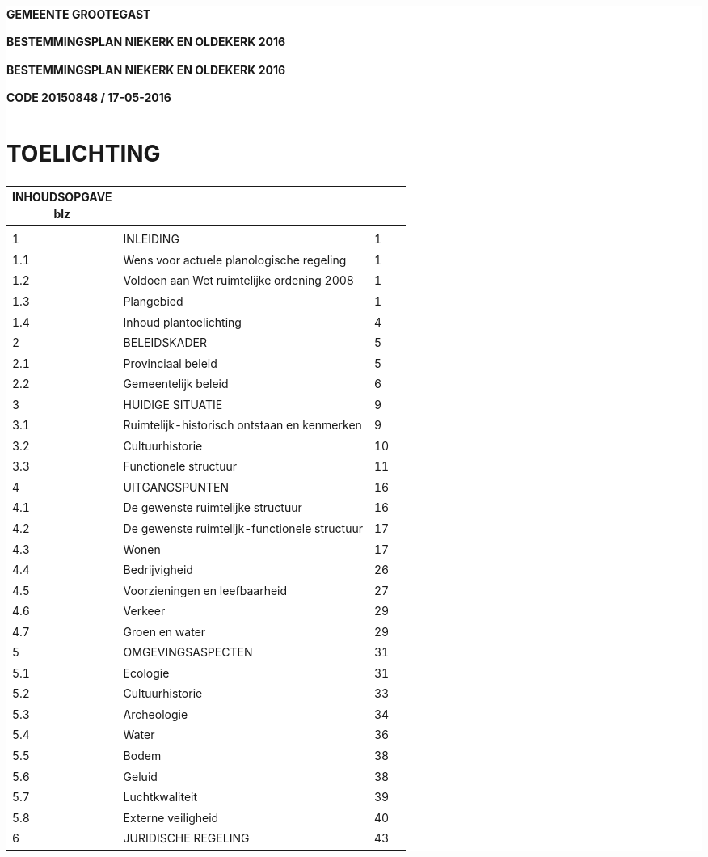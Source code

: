 **GEMEENTE GROOTEGAST**

**BESTEMMINGSPLAN NIEKERK EN OLDEKERK 2016**

**BESTEMMINGSPLAN NIEKERK EN OLDEKERK 2016**

**CODE 20150848 / 17-05-2016**

# **TOELICHTING**

| INHOUDSOPGAVE<br>blz |                                              |    |  |
|----------------------|----------------------------------------------|----|--|
|                      |                                              |    |  |
| 1                    | INLEIDING                                    | 1  |  |
| 1.1                  | Wens voor actuele planologische regeling     | 1  |  |
| 1.2                  | Voldoen aan Wet ruimtelijke ordening 2008    | 1  |  |
| 1.3                  | Plangebied                                   | 1  |  |
| 1.4                  | Inhoud plantoelichting                       | 4  |  |
| 2                    | BELEIDSKADER                                 | 5  |  |
| 2.1                  | Provinciaal beleid                           | 5  |  |
| 2.2                  | Gemeentelijk beleid                          | 6  |  |
| 3                    | HUIDIGE SITUATIE                             | 9  |  |
| 3.1                  | Ruimtelijk-historisch ontstaan en kenmerken  | 9  |  |
| 3.2                  | Cultuurhistorie                              | 10 |  |
| 3.3                  | Functionele structuur                        | 11 |  |
| 4                    | UITGANGSPUNTEN                               | 16 |  |
| 4.1                  | De gewenste ruimtelijke structuur            | 16 |  |
| 4.2                  | De gewenste ruimtelijk-functionele structuur | 17 |  |
| 4.3                  | Wonen                                        | 17 |  |
| 4.4                  | Bedrijvigheid                                | 26 |  |
| 4.5                  | Voorzieningen en leefbaarheid                | 27 |  |
| 4.6                  | Verkeer                                      | 29 |  |
| 4.7                  | Groen en water                               | 29 |  |
| 5                    | OMGEVINGSASPECTEN                            | 31 |  |
| 5.1                  | Ecologie                                     | 31 |  |
| 5.2                  | Cultuurhistorie                              | 33 |  |
| 5.3                  | Archeologie                                  | 34 |  |
| 5.4                  | Water                                        | 36 |  |
| 5.5                  | Bodem                                        | 38 |  |
| 5.6                  | Geluid                                       | 38 |  |
| 5.7                  | Luchtkwaliteit                               | 39 |  |
| 5.8                  | Externe veiligheid                           | 40 |  |
| 6                    | JURIDISCHE REGELING                          | 43 |  |